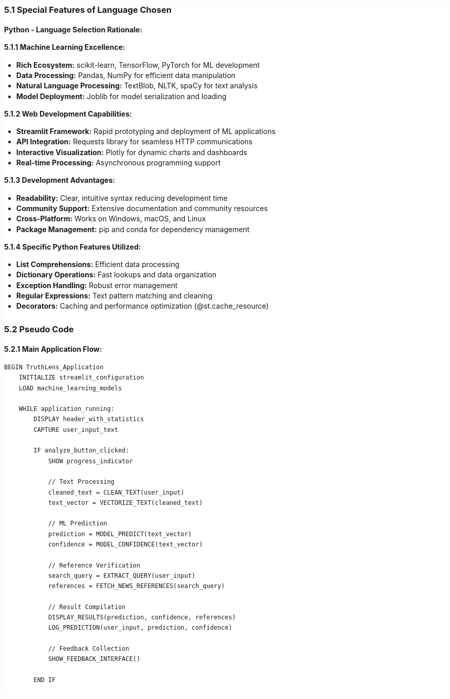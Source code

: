 ### 5.1 Special Features of Language Chosen

**Python - Language Selection Rationale:**

**5.1.1 Machine Learning Excellence:**
- **Rich Ecosystem:** scikit-learn, TensorFlow, PyTorch for ML development
- **Data Processing:** Pandas, NumPy for efficient data manipulation
- **Natural Language Processing:** TextBlob, NLTK, spaCy for text analysis
- **Model Deployment:** Joblib for model serialization and loading

**5.1.2 Web Development Capabilities:**
- **Streamlit Framework:** Rapid prototyping and deployment of ML applications
- **API Integration:** Requests library for seamless HTTP communications
- **Interactive Visualization:** Plotly for dynamic charts and dashboards
- **Real-time Processing:** Asynchronous programming support

**5.1.3 Development Advantages:**
- **Readability:** Clear, intuitive syntax reducing development time
- **Community Support:** Extensive documentation and community resources
- **Cross-Platform:** Works on Windows, macOS, and Linux
- **Package Management:** pip and conda for dependency management

**5.1.4 Specific Python Features Utilized:**
- **List Comprehensions:** Efficient data processing
- **Dictionary Operations:** Fast lookups and data organization
- **Exception Handling:** Robust error management
- **Regular Expressions:** Text pattern matching and cleaning
- **Decorators:** Caching and performance optimization (@st.cache_resource)

### 5.2 Pseudo Code

**5.2.1 Main Application Flow:**
```
BEGIN TruthLens_Application
    INITIALIZE streamlit_configuration
    LOAD machine_learning_models
    
    WHILE application_running:
        DISPLAY header_with_statistics
        CAPTURE user_input_text
        
        IF analyze_button_clicked:
            SHOW progress_indicator
            
            // Text Processing
            cleaned_text = CLEAN_TEXT(user_input)
            text_vector = VECTORIZE_TEXT(cleaned_text)
            
            // ML Prediction
            prediction = MODEL_PREDICT(text_vector)
            confidence = MODEL_CONFIDENCE(text_vector)
            
            // Reference Verification
            search_query = EXTRACT_QUERY(user_input)
            references = FETCH_NEWS_REFERENCES(search_query)
            
            // Result Compilation
            DISPLAY_RESULTS(prediction, confidence, references)
            LOG_PREDICTION(user_input, prediction, confidence)
            
            // Feedback Collection
            SHOW_FEEDBACK_INTERFACE()
            
        END IF
        
```